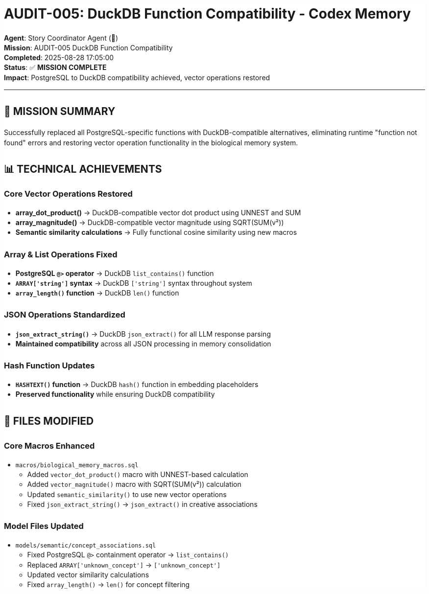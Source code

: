 # AUDIT-005: DuckDB Function Compatibility - Codex Memory

**Agent**: Story Coordinator Agent (📝)  
**Mission**: AUDIT-005 DuckDB Function Compatibility  
**Completed**: 2025-08-28 17:05:00  
**Status**: ✅ **MISSION COMPLETE**  
**Impact**: PostgreSQL to DuckDB compatibility achieved, vector operations restored  

---

## 🎯 **MISSION SUMMARY**

Successfully replaced all PostgreSQL-specific functions with DuckDB-compatible alternatives, eliminating runtime "function not found" errors and restoring vector operation functionality in the biological memory system.

## 📊 **TECHNICAL ACHIEVEMENTS**

### **Core Vector Operations Restored**
- **array_dot_product()** → DuckDB-compatible vector dot product using UNNEST and SUM
- **array_magnitude()** → DuckDB-compatible vector magnitude using SQRT(SUM(v²))
- **Semantic similarity calculations** → Fully functional cosine similarity using new macros

### **Array & List Operations Fixed**
- **PostgreSQL `@>` operator** → DuckDB `list_contains()` function
- **`ARRAY['string']` syntax** → DuckDB `['string']` syntax throughout system
- **`array_length()` function** → DuckDB `len()` function

### **JSON Operations Standardized**
- **`json_extract_string()`** → DuckDB `json_extract()` for all LLM response parsing
- **Maintained compatibility** across all JSON processing in memory consolidation

### **Hash Function Updates**
- **`HASHTEXT()` function** → DuckDB `hash()` function in embedding placeholders
- **Preserved functionality** while ensuring DuckDB compatibility

## 🔧 **FILES MODIFIED**

### **Core Macros Enhanced**
- `macros/biological_memory_macros.sql`
  - Added `vector_dot_product()` macro with UNNEST-based calculation
  - Added `vector_magnitude()` macro with SQRT(SUM(v²)) calculation  
  - Updated `semantic_similarity()` to use new vector operations
  - Fixed `json_extract_string()` → `json_extract()` in creative associations

### **Model Files Updated**
- `models/semantic/concept_associations.sql`
  - Fixed PostgreSQL `@>` containment operator → `list_contains()`
  - Replaced `ARRAY['unknown_concept']` → `['unknown_concept']`
  - Updated vector similarity calculations
  - Fixed `array_length()` → `len()` for concept filtering
